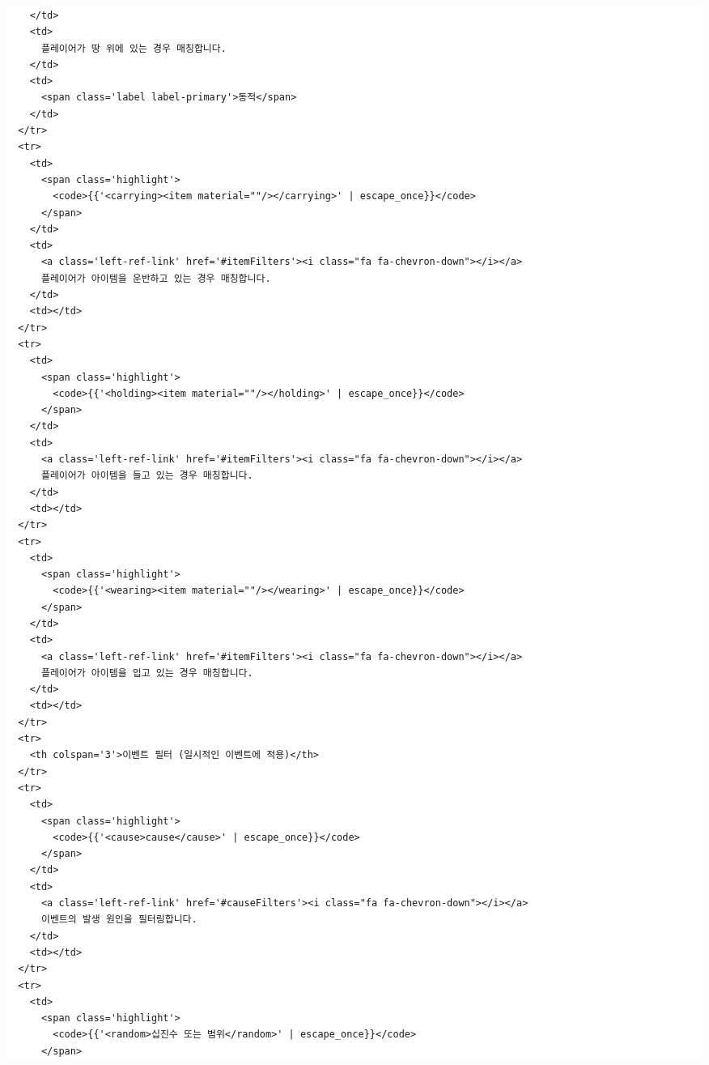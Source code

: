        </td>
        <td>
          플레이어가 땅 위에 있는 경우 매칭합니다.
        </td>
        <td>
          <span class='label label-primary'>동적</span>
        </td>
      </tr>
      <tr>
        <td>
          <span class='highlight'>
            <code>{{'<carrying><item material=""/></carrying>' | escape_once}}</code>
          </span>
        </td>
        <td>
          <a class='left-ref-link' href='#itemFilters'><i class="fa fa-chevron-down"></i></a>
          플레이어가 아이템을 운반하고 있는 경우 매칭합니다.
        </td>
        <td></td>
      </tr>
      <tr>
        <td>
          <span class='highlight'>
            <code>{{'<holding><item material=""/></holding>' | escape_once}}</code>
          </span>
        </td>
        <td>
          <a class='left-ref-link' href='#itemFilters'><i class="fa fa-chevron-down"></i></a>
          플레이어가 아이템을 들고 있는 경우 매칭합니다.
        </td>
        <td></td>
      </tr>
      <tr>
        <td>
          <span class='highlight'>
            <code>{{'<wearing><item material=""/></wearing>' | escape_once}}</code>
          </span>
        </td>
        <td>
          <a class='left-ref-link' href='#itemFilters'><i class="fa fa-chevron-down"></i></a>
          플레이어가 아이템을 입고 있는 경우 매칭합니다.
        </td>
        <td></td>
      </tr>
      <tr>
        <th colspan='3'>이벤트 필터 (일시적인 이벤트에 적용)</th>
      </tr>
      <tr>
        <td>
          <span class='highlight'>
            <code>{{'<cause>cause</cause>' | escape_once}}</code>
          </span>
        </td>
        <td>
          <a class='left-ref-link' href='#causeFilters'><i class="fa fa-chevron-down"></i></a>
          이벤트의 발생 원인을 필터링합니다.
        </td>
        <td></td>
      </tr>
      <tr>
        <td>
          <span class='highlight'>
            <code>{{'<random>십진수 또는 범위</random>' | escape_once}}</code>
          </span>